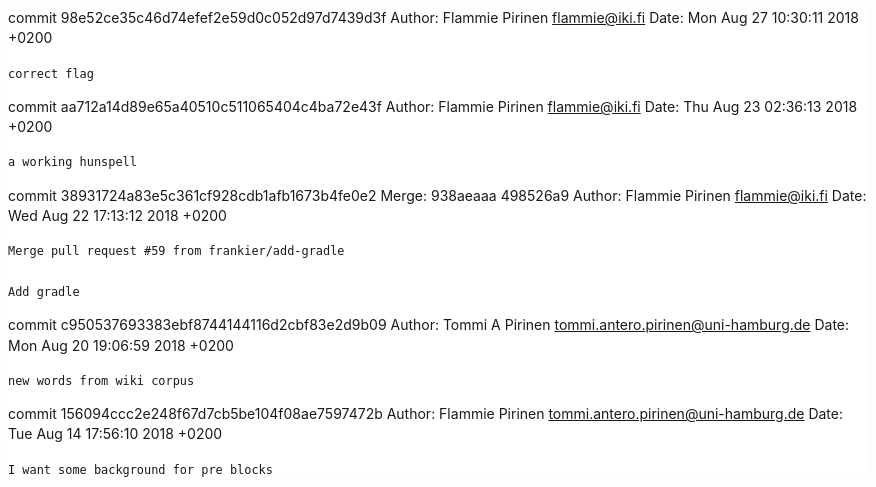 commit 98e52ce35c46d74efef2e59d0c052d97d7439d3f
Author: Flammie Pirinen <flammie@iki.fi>
Date:   Mon Aug 27 10:30:11 2018 +0200

    correct flag

commit aa712a14d89e65a40510c511065404c4ba72e43f
Author: Flammie Pirinen <flammie@iki.fi>
Date:   Thu Aug 23 02:36:13 2018 +0200

    a working hunspell

commit 38931724a83e5c361cf928cdb1afb1673b4fe0e2
Merge: 938aeaaa 498526a9
Author: Flammie Pirinen <flammie@iki.fi>
Date:   Wed Aug 22 17:13:12 2018 +0200

    Merge pull request #59 from frankier/add-gradle
    
    Add gradle

commit c950537693383ebf8744144116d2cbf83e2d9b09
Author: Tommi A Pirinen <tommi.antero.pirinen@uni-hamburg.de>
Date:   Mon Aug 20 19:06:59 2018 +0200

    new words from wiki corpus

commit 156094ccc2e248f67d7cb5be104f08ae7597472b
Author: Flammie Pirinen <tommi.antero.pirinen@uni-hamburg.de>
Date:   Tue Aug 14 17:56:10 2018 +0200

    I want some background for pre blocks
    
